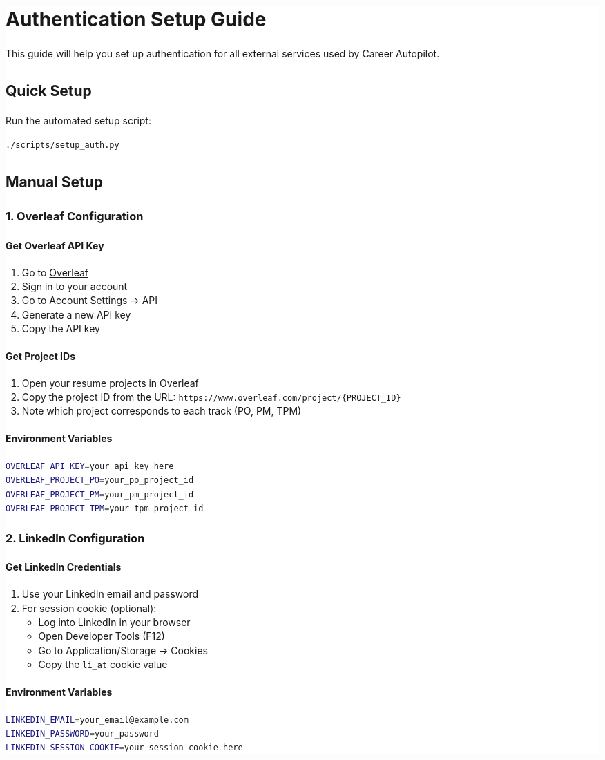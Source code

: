# Authentication Setup Guide

This guide will help you set up authentication for all external services used by Career Autopilot.

## Quick Setup

Run the automated setup script:

```bash
./scripts/setup_auth.py
```

## Manual Setup

### 1. Overleaf Configuration

#### Get Overleaf API Key
1. Go to [Overleaf](https://www.overleaf.com)
2. Sign in to your account
3. Go to Account Settings → API
4. Generate a new API key
5. Copy the API key

#### Get Project IDs
1. Open your resume projects in Overleaf
2. Copy the project ID from the URL: `https://www.overleaf.com/project/{PROJECT_ID}`
3. Note which project corresponds to each track (PO, PM, TPM)

#### Environment Variables
```bash
OVERLEAF_API_KEY=your_api_key_here
OVERLEAF_PROJECT_PO=your_po_project_id
OVERLEAF_PROJECT_PM=your_pm_project_id
OVERLEAF_PROJECT_TPM=your_tpm_project_id
```

### 2. LinkedIn Configuration

#### Get LinkedIn Credentials
1. Use your LinkedIn email and password
2. For session cookie (optional):
   - Log into LinkedIn in your browser
   - Open Developer Tools (F12)
   - Go to Application/Storage → Cookies
   - Copy the `li_at` cookie value

#### Environment Variables
```bash
LINKEDIN_EMAIL=your_email@example.com
LINKEDIN_PASSWORD=your_password
LINKEDIN_SESSION_COOKIE=your_session_cookie_here
```
